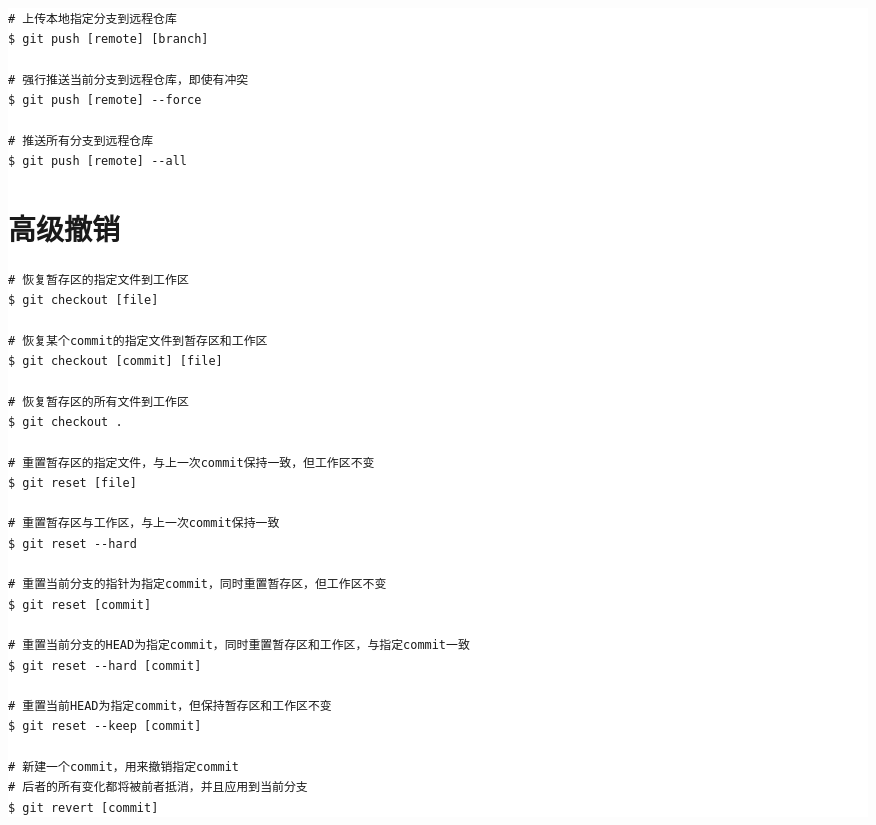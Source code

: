	# 上传本地指定分支到远程仓库
	$ git push [remote] [branch]
	
	# 强行推送当前分支到远程仓库，即使有冲突
	$ git push [remote] --force
	
	# 推送所有分支到远程仓库
	$ git push [remote] --all
# 高级撤销 #
	# 恢复暂存区的指定文件到工作区
	$ git checkout [file]
	
	# 恢复某个commit的指定文件到暂存区和工作区
	$ git checkout [commit] [file]
	
	# 恢复暂存区的所有文件到工作区
	$ git checkout .
	
	# 重置暂存区的指定文件，与上一次commit保持一致，但工作区不变
	$ git reset [file]
	
	# 重置暂存区与工作区，与上一次commit保持一致
	$ git reset --hard
	
	# 重置当前分支的指针为指定commit，同时重置暂存区，但工作区不变
	$ git reset [commit]
	
	# 重置当前分支的HEAD为指定commit，同时重置暂存区和工作区，与指定commit一致
	$ git reset --hard [commit]
	
	# 重置当前HEAD为指定commit，但保持暂存区和工作区不变
	$ git reset --keep [commit]
	
	# 新建一个commit，用来撤销指定commit
	# 后者的所有变化都将被前者抵消，并且应用到当前分支
	$ git revert [commit]
	